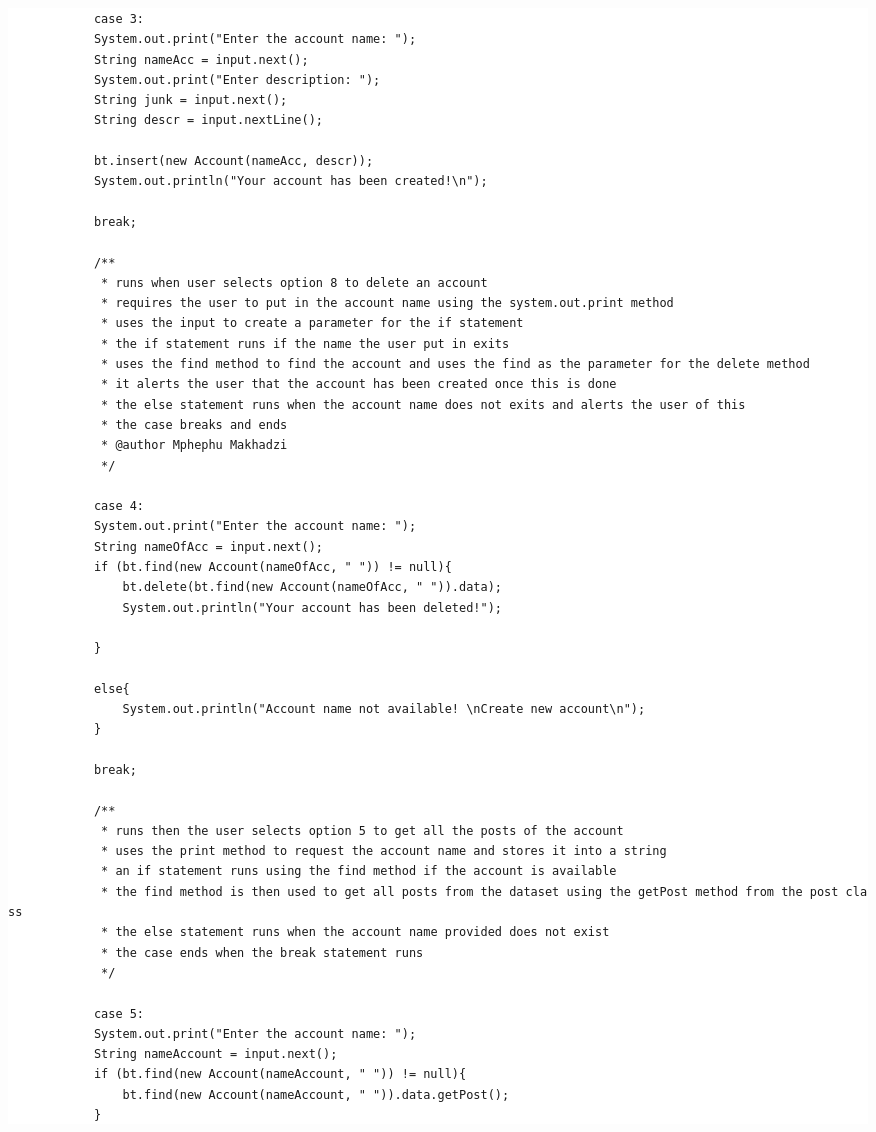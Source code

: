                 case 3:
                System.out.print("Enter the account name: "); 
                String nameAcc = input.next();
                System.out.print("Enter description: ");
                String junk = input.next();
                String descr = input.nextLine();
                
                bt.insert(new Account(nameAcc, descr));
                System.out.println("Your account has been created!\n");

                break;

                /**
                 * runs when user selects option 8 to delete an account
                 * requires the user to put in the account name using the system.out.print method
                 * uses the input to create a parameter for the if statement
                 * the if statement runs if the name the user put in exits
                 * uses the find method to find the account and uses the find as the parameter for the delete method
                 * it alerts the user that the account has been created once this is done
                 * the else statement runs when the account name does not exits and alerts the user of this
                 * the case breaks and ends
                 * @author Mphephu Makhadzi
                 */

                case 4:
                System.out.print("Enter the account name: "); 
                String nameOfAcc = input.next();
                if (bt.find(new Account(nameOfAcc, " ")) != null){
                    bt.delete(bt.find(new Account(nameOfAcc, " ")).data);
                    System.out.println("Your account has been deleted!");
                
                }

                else{
                    System.out.println("Account name not available! \nCreate new account\n");
                }

                break;

                /**
                 * runs then the user selects option 5 to get all the posts of the account
                 * uses the print method to request the account name and stores it into a string
                 * an if statement runs using the find method if the account is available
                 * the find method is then used to get all posts from the dataset using the getPost method from the post class
                 * the else statement runs when the account name provided does not exist
                 * the case ends when the break statement runs
                 */

                case 5:
                System.out.print("Enter the account name: "); 
                String nameAccount = input.next();
                if (bt.find(new Account(nameAccount, " ")) != null){
                    bt.find(new Account(nameAccount, " ")).data.getPost();
                }
